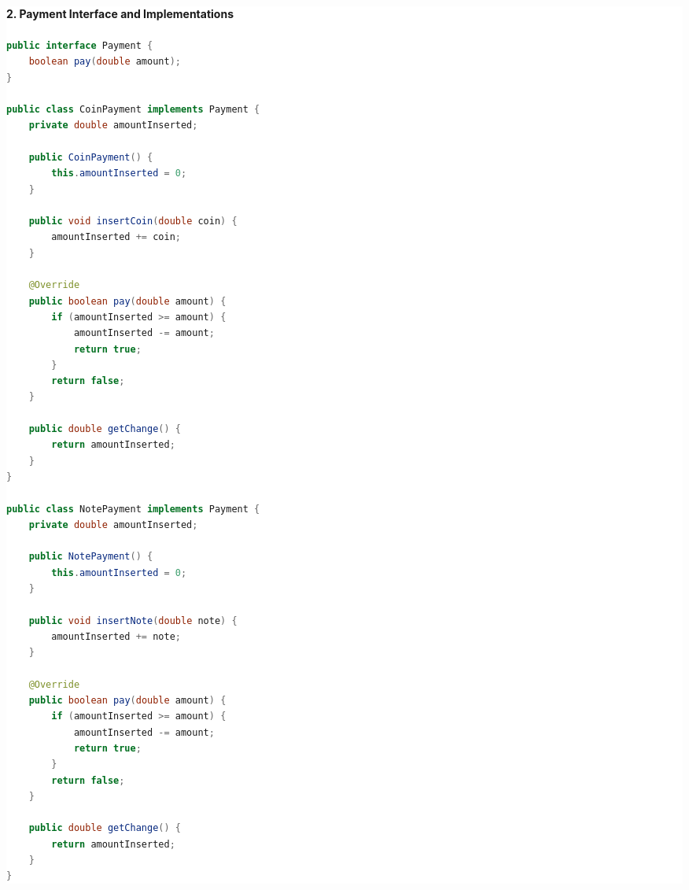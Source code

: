 #### 2. Payment Interface and Implementations

```java
public interface Payment {
    boolean pay(double amount);
}

public class CoinPayment implements Payment {
    private double amountInserted;

    public CoinPayment() {
        this.amountInserted = 0;
    }

    public void insertCoin(double coin) {
        amountInserted += coin;
    }

    @Override
    public boolean pay(double amount) {
        if (amountInserted >= amount) {
            amountInserted -= amount;
            return true;
        }
        return false;
    }

    public double getChange() {
        return amountInserted;
    }
}

public class NotePayment implements Payment {
    private double amountInserted;

    public NotePayment() {
        this.amountInserted = 0;
    }

    public void insertNote(double note) {
        amountInserted += note;
    }

    @Override
    public boolean pay(double amount) {
        if (amountInserted >= amount) {
            amountInserted -= amount;
            return true;
        }
        return false;
    }

    public double getChange() {
        return amountInserted;
    }
}
```
